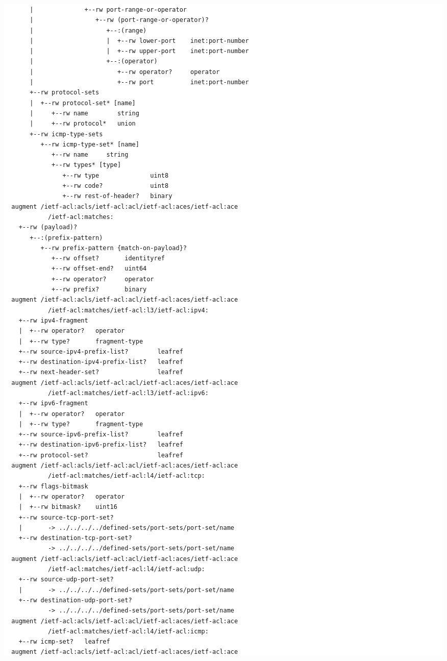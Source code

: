 ~~~ ascii-art
       |              +--rw port-range-or-operator
       |                 +--rw (port-range-or-operator)?
       |                    +--:(range)
       |                    |  +--rw lower-port    inet:port-number
       |                    |  +--rw upper-port    inet:port-number
       |                    +--:(operator)
       |                       +--rw operator?     operator
       |                       +--rw port          inet:port-number
       +--rw protocol-sets
       |  +--rw protocol-set* [name]
       |     +--rw name        string
       |     +--rw protocol*   union
       +--rw icmp-type-sets
          +--rw icmp-type-set* [name]
             +--rw name     string
             +--rw types* [type]
                +--rw type              uint8
                +--rw code?             uint8
                +--rw rest-of-header?   binary
  augment /ietf-acl:acls/ietf-acl:acl/ietf-acl:aces/ietf-acl:ace
            /ietf-acl:matches:
    +--rw (payload)?
       +--:(prefix-pattern)
          +--rw prefix-pattern {match-on-payload}?
             +--rw offset?       identityref
             +--rw offset-end?   uint64
             +--rw operator?     operator
             +--rw prefix?       binary
  augment /ietf-acl:acls/ietf-acl:acl/ietf-acl:aces/ietf-acl:ace
            /ietf-acl:matches/ietf-acl:l3/ietf-acl:ipv4:
    +--rw ipv4-fragment
    |  +--rw operator?   operator
    |  +--rw type?       fragment-type
    +--rw source-ipv4-prefix-list?        leafref
    +--rw destination-ipv4-prefix-list?   leafref
    +--rw next-header-set?                leafref
  augment /ietf-acl:acls/ietf-acl:acl/ietf-acl:aces/ietf-acl:ace
            /ietf-acl:matches/ietf-acl:l3/ietf-acl:ipv6:
    +--rw ipv6-fragment
    |  +--rw operator?   operator
    |  +--rw type?       fragment-type
    +--rw source-ipv6-prefix-list?        leafref
    +--rw destination-ipv6-prefix-list?   leafref
    +--rw protocol-set?                   leafref
  augment /ietf-acl:acls/ietf-acl:acl/ietf-acl:aces/ietf-acl:ace
            /ietf-acl:matches/ietf-acl:l4/ietf-acl:tcp:
    +--rw flags-bitmask
    |  +--rw operator?   operator
    |  +--rw bitmask?    uint16
    +--rw source-tcp-port-set?
    |       -> ../../../../defined-sets/port-sets/port-set/name
    +--rw destination-tcp-port-set?
            -> ../../../../defined-sets/port-sets/port-set/name
  augment /ietf-acl:acls/ietf-acl:acl/ietf-acl:aces/ietf-acl:ace
            /ietf-acl:matches/ietf-acl:l4/ietf-acl:udp:
    +--rw source-udp-port-set?
    |       -> ../../../../defined-sets/port-sets/port-set/name
    +--rw destination-udp-port-set?
            -> ../../../../defined-sets/port-sets/port-set/name
  augment /ietf-acl:acls/ietf-acl:acl/ietf-acl:aces/ietf-acl:ace
            /ietf-acl:matches/ietf-acl:l4/ietf-acl:icmp:
    +--rw icmp-set?   leafref
  augment /ietf-acl:acls/ietf-acl:acl/ietf-acl:aces/ietf-acl:ace
~~~